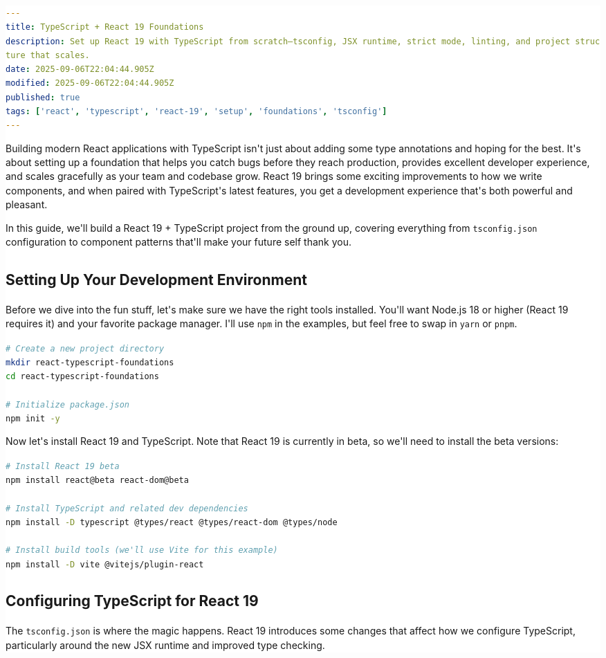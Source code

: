 ```yaml
---
title: TypeScript + React 19 Foundations
description: Set up React 19 with TypeScript from scratch—tsconfig, JSX runtime, strict mode, linting, and project structure that scales.
date: 2025-09-06T22:04:44.905Z
modified: 2025-09-06T22:04:44.905Z
published: true
tags: ['react', 'typescript', 'react-19', 'setup', 'foundations', 'tsconfig']
---
```


Building modern React applications with TypeScript isn't just about adding some type annotations and hoping for the best. It's about setting up a foundation that helps you catch bugs before they reach production, provides excellent developer experience, and scales gracefully as your team and codebase grow. React 19 brings some exciting improvements to how we write components, and when paired with TypeScript's latest features, you get a development experience that's both powerful and pleasant.

In this guide, we'll build a React 19 + TypeScript project from the ground up, covering everything from `tsconfig.json` configuration to component patterns that'll make your future self thank you.

## Setting Up Your Development Environment

Before we dive into the fun stuff, let's make sure we have the right tools installed. You'll want Node.js 18 or higher (React 19 requires it) and your favorite package manager. I'll use `npm` in the examples, but feel free to swap in `yarn` or `pnpm`.

```bash
# Create a new project directory
mkdir react-typescript-foundations
cd react-typescript-foundations

# Initialize package.json
npm init -y
```

Now let's install React 19 and TypeScript. Note that React 19 is currently in beta, so we'll need to install the beta versions:

```bash
# Install React 19 beta
npm install react@beta react-dom@beta

# Install TypeScript and related dev dependencies
npm install -D typescript @types/react @types/react-dom @types/node

# Install build tools (we'll use Vite for this example)
npm install -D vite @vitejs/plugin-react
```

## Configuring TypeScript for React 19

The `tsconfig.json` is where the magic happens. React 19 introduces some changes that affect how we configure TypeScript, particularly around the new JSX runtime and improved type checking.
